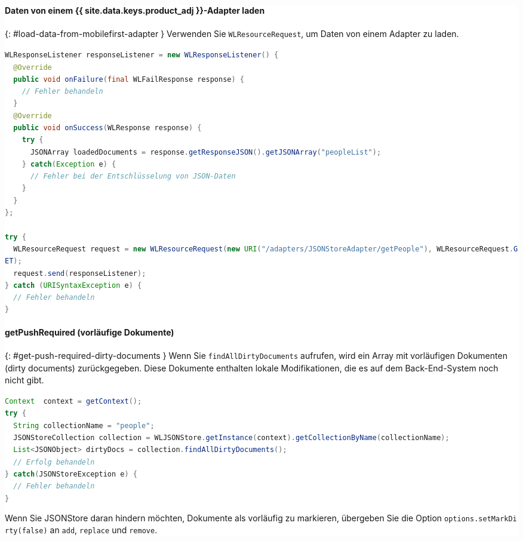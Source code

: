 ```javascript
```

#### Daten von einem {{ site.data.keys.product_adj }}-Adapter laden
{: #load-data-from-mobilefirst-adapter }
Verwenden Sie `WLResourceRequest`, um Daten von einem Adapter zu laden. 

```java
WLResponseListener responseListener = new WLResponseListener() {
  @Override
  public void onFailure(final WLFailResponse response) {
    // Fehler behandeln
  }
  @Override
  public void onSuccess(WLResponse response) {
    try {
      JSONArray loadedDocuments = response.getResponseJSON().getJSONArray("peopleList");
    } catch(Exception e) {
      // Fehler bei der Entschlüsselung von JSON-Daten
    }
  }
};

try {
  WLResourceRequest request = new WLResourceRequest(new URI("/adapters/JSONStoreAdapter/getPeople"), WLResourceRequest.GET);
  request.send(responseListener);
} catch (URISyntaxException e) {
  // Fehler behandeln
}
```

#### getPushRequired (vorläufige Dokumente)
{: #get-push-required-dirty-documents }
Wenn Sie `findAllDirtyDocuments` aufrufen, wird ein Array mit vorläufigen Dokumenten (dirty documents)
zurückgegeben. Diese Dokumente enthalten lokale Modifikationen, die es auf dem Back-End-System noch nicht gibt. 

```java
Context  context = getContext();
try {
  String collectionName = "people";
  JSONStoreCollection collection = WLJSONStore.getInstance(context).getCollectionByName(collectionName);
  List<JSONObject> dirtyDocs = collection.findAllDirtyDocuments();
  // Erfolg behandeln
} catch(JSONStoreException e) {
  // Fehler behandeln
}
```

Wenn Sie JSONStore daran hindern möchten, Dokumente als vorläufig zu markieren, übergeben Sie die Option `options.setMarkDirty(false)`
an `add`, `replace` und `remove`. 
